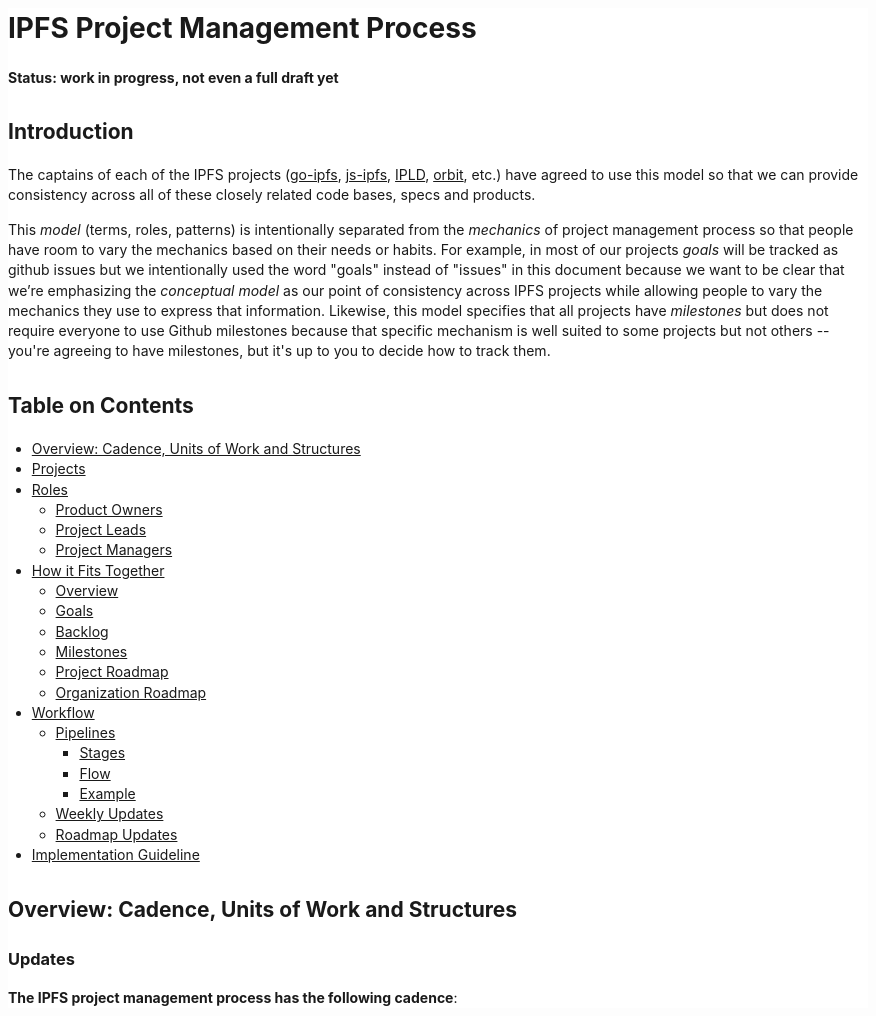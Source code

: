 # IPFS Project Management Process

**Status: work in progress, not even a full draft yet**

## Introduction

The captains of each of the IPFS projects ([go-ipfs](https://github.com/ipfs/go-ipfs), [js-ipfs](https://github.com/ipfs/js-ipfs), [IPLD](https://github.com/ipld), [orbit](https://github.com/haadcode/orbit), etc.) have agreed to use this model so that we can provide consistency across all of these closely related code bases, specs and products.

This _model_ (terms, roles, patterns) is intentionally separated from the _mechanics_ of project management process so that people have room to vary the mechanics based on their needs or habits.  For example, in most of our projects _goals_ will be tracked as github issues but we intentionally used the word "goals" instead of "issues" in this document because we want to be clear that we’re emphasizing the _conceptual model_ as our point of consistency across IPFS projects while allowing people to vary the mechanics they use to express that information. Likewise, this model specifies that all projects have _milestones_ but does not require everyone to use Github milestones because that specific mechanism is well suited to some projects but not others -- you're agreeing to have milestones, but it's up to you to decide how to track them.

## Table on Contents
- [Overview: Cadence, Units of Work and Structures](#overview-cadence-units-of-work-and-structures)
- [Projects](#projects)
- [Roles](#roles)
  - [Product Owners](#product-owners)
  - [Project Leads](#project-leads)
  - [Project Managers](#project-managers)
- [How it Fits Together](#how-it-fits-together)
  - [Overview](#overview)
  - [Goals](#goals)
  - [Backlog](#backlog)
  - [Milestones](#milestones)
  - [Project Roadmap](#project-roadmap)
  - [Organization Roadmap](#organization-roadmap)
- [Workflow](#flow)
  - [Pipelines](#pipelines)
    - [Stages](#stages)
    - [Flow](#flow)
    - [Example](#example)
  - [Weekly Updates](#weekly-updates)
  - [Roadmap Updates](#roadmap-updates)
- [Implementation Guideline](#implementation-guideline)

## Overview: Cadence, Units of Work and Structures

### Updates
**The IPFS project management process has the following cadence**:
